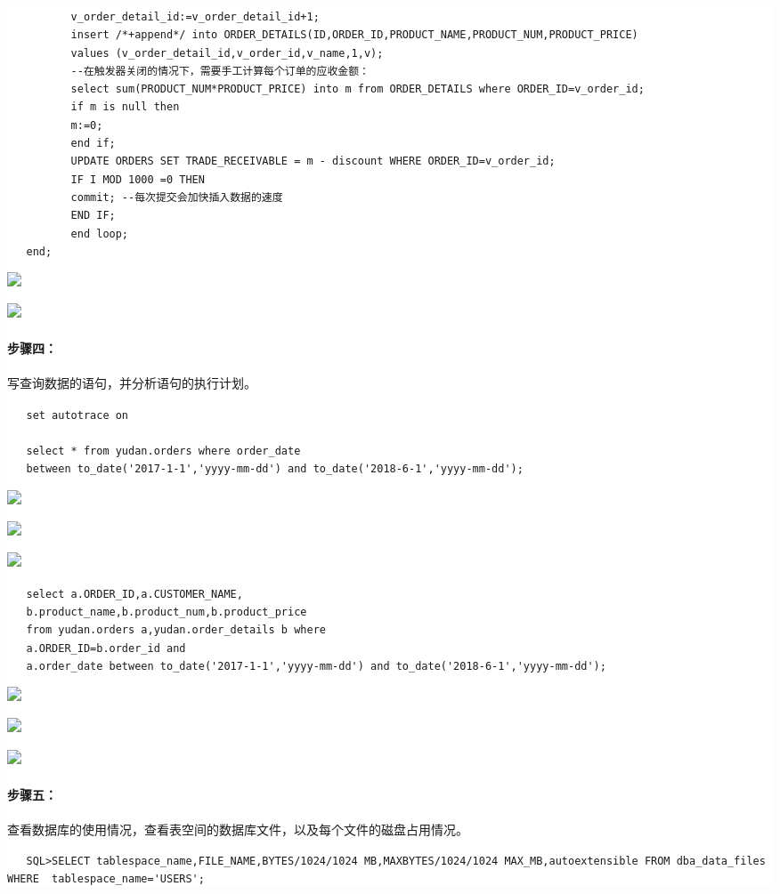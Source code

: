               v_order_detail_id:=v_order_detail_id+1;
              insert /*+append*/ into ORDER_DETAILS(ID,ORDER_ID,PRODUCT_NAME,PRODUCT_NUM,PRODUCT_PRICE)
              values (v_order_detail_id,v_order_id,v_name,1,v);
              --在触发器关闭的情况下，需要手工计算每个订单的应收金额：
              select sum(PRODUCT_NUM*PRODUCT_PRICE) into m from ORDER_DETAILS where ORDER_ID=v_order_id;
              if m is null then
              m:=0;
              end if;
              UPDATE ORDERS SET TRADE_RECEIVABLE = m - discount WHERE ORDER_ID=v_order_id;
              IF I MOD 1000 =0 THEN
              commit; --每次提交会加快插入数据的速度
              END IF;
              end loop;
       end;

![](picture3.1.png)

![](picture3.2.png)

#### 步骤四：

写查询数据的语句，并分析语句的执行计划。

       set autotrace on

       select * from yudan.orders where order_date
       between to_date('2017-1-1','yyyy-mm-dd') and to_date('2018-6-1','yyyy-mm-dd');

![](picture4.1.png)

![](picture4.2.png)

![](picture4.3.png)

       select a.ORDER_ID,a.CUSTOMER_NAME,
       b.product_name,b.product_num,b.product_price
       from yudan.orders a,yudan.order_details b where
       a.ORDER_ID=b.order_id and
       a.order_date between to_date('2017-1-1','yyyy-mm-dd') and to_date('2018-6-1','yyyy-mm-dd');

![](picture4.4.png)

![](picture4.5.png)

![](picture4.6.png)

#### 步骤五：

查看数据库的使用情况，查看表空间的数据库文件，以及每个文件的磁盘占用情况。

       SQL>SELECT tablespace_name,FILE_NAME,BYTES/1024/1024 MB,MAXBYTES/1024/1024 MAX_MB,autoextensible FROM dba_data_files  WHERE  tablespace_name='USERS';
